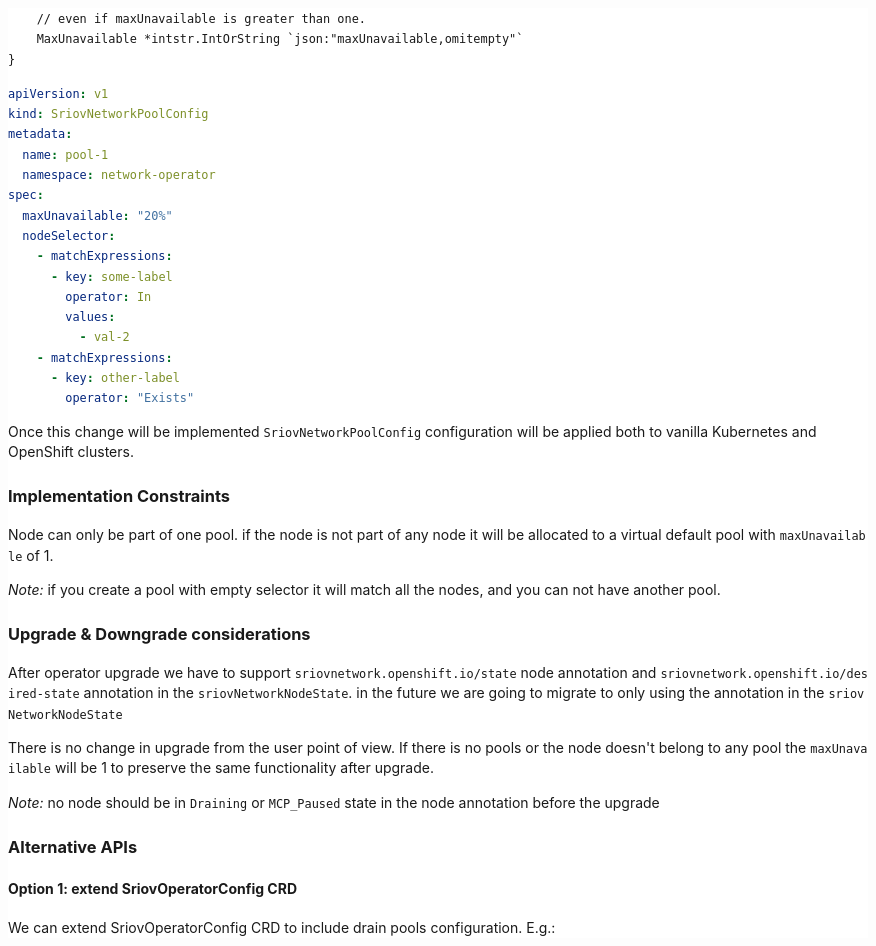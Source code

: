 ```golang
    // even if maxUnavailable is greater than one.
    MaxUnavailable *intstr.IntOrString `json:"maxUnavailable,omitempty"`
}
```

```yaml
apiVersion: v1
kind: SriovNetworkPoolConfig
metadata:
  name: pool-1
  namespace: network-operator
spec:
  maxUnavailable: "20%"
  nodeSelector:
    - matchExpressions:
      - key: some-label
        operator: In
        values:
          - val-2
    - matchExpressions:
      - key: other-label
        operator: "Exists"
```

Once this change will be implemented `SriovNetworkPoolConfig` configuration will be applied both to vanilla Kubernetes
and OpenShift clusters.

### Implementation Constraints

Node can only be part of one pool. if the node is not part of any node it will be allocated
to a virtual default pool with `maxUnavailable` of 1.

_*Note:*_ if you create a pool with empty selector it will match all the nodes, and you can not have another pool.

### Upgrade & Downgrade considerations
After operator upgrade we have to support `sriovnetwork.openshift.io/state` node annotation and `sriovnetwork.openshift.io/desired-state`
annotation in the `sriovNetworkNodeState`. in the future we are going to migrate to only using the annotation in the `sriovNetworkNodeState`

There is no change in upgrade from the user point of view.
If there is no pools or the node doesn't belong to any pool the `maxUnavailable` will be 1 to preserve the same functionality after upgrade.

_*Note:*_ no node should be in `Draining` or `MCP_Paused` state in the node annotation before the upgrade

### Alternative APIs
#### Option 1: extend SriovOperatorConfig CRD
We can extend SriovOperatorConfig CRD to include drain pools configuration. E.g.:
